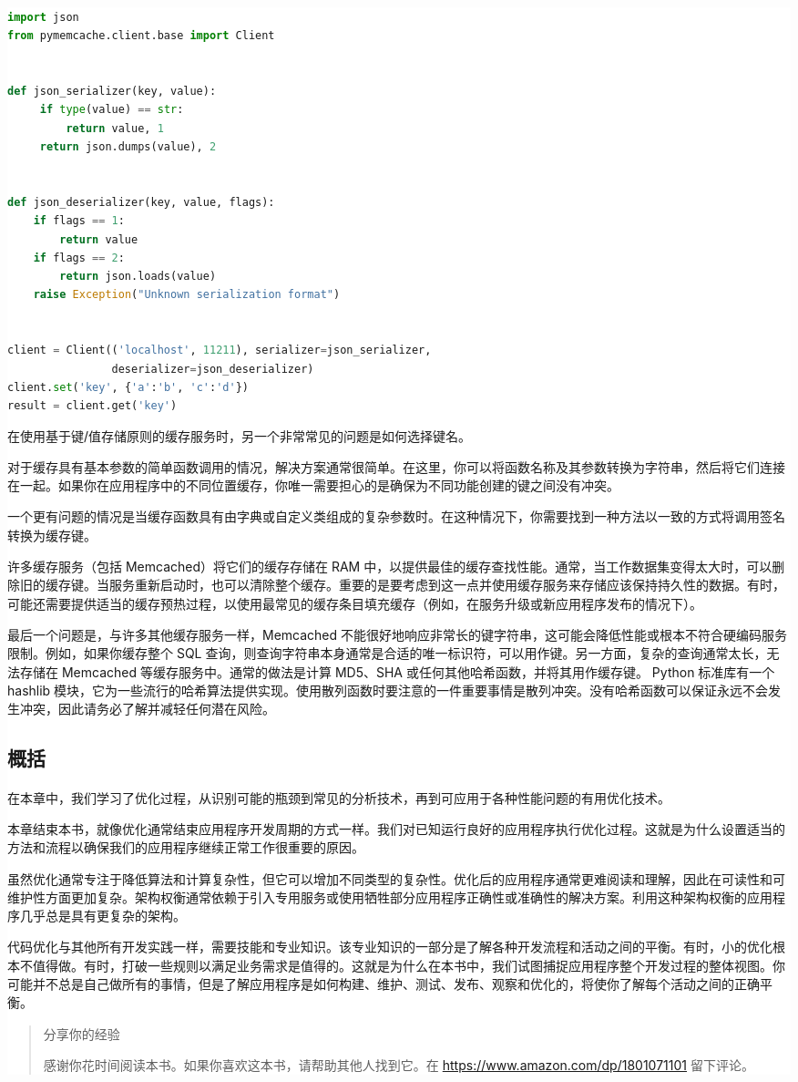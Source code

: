 ```python
import json
from pymemcache.client.base import Client


def json_serializer(key, value):
     if type(value) == str:
         return value, 1
     return json.dumps(value), 2


def json_deserializer(key, value, flags):
    if flags == 1:
        return value
    if flags == 2:
        return json.loads(value)
    raise Exception("Unknown serialization format")


client = Client(('localhost', 11211), serializer=json_serializer,
                deserializer=json_deserializer) 
client.set('key', {'a':'b', 'c':'d'}) 
result = client.get('key')
```

在使用基于键/值存储原则的缓存服务时，另一个非常常见的问题是如何选择键名。

对于缓存具有基本参数的简单函数调用的情况，解决方案通常很简单。在这里，你可以将函数名称及其参数转换为字符串，然后将它们连接在一起。如果你在应用程序中的不同位置缓存，你唯一需要担心的是确保为不同功能创建的键之间没有冲突。

一个更有问题的情况是当缓存函数具有由字典或自定义类组成的复杂参数时。在这种情况下，你需要找到一种方法以一致的方式将调用签名转换为缓存键。

许多缓存服务（包括 Memcached）将它们的缓存存储在 RAM 中，以提供最佳的缓存查找性能。通常，当工作数据集变得太大时，可以删除旧的缓存键。当服务重新启动时，也可以清除整个缓存。重要的是要考虑到这一点并使用缓存服务来存储应该保持持久性的数据。有时，可能还需要提供适当的缓存预热过程，以使用最常见的缓存条目填充缓存（例如，在服务升级或新应用程序发布的情况下）。

最后一个问题是，与许多其他缓存服务一样，Memcached 不能很好地响应非常长的键字符串，这可能会降低性能或根本不符合硬编码服务限制。例如，如果你缓存整个 SQL 查询，则查询字符串本身通常是合适的唯一标识符，可以用作键。另一方面，复杂的查询通常太长，无法存储在 Memcached 等缓存服务中。通常的做法是计算 MD5、SHA 或任何其他哈希函数，并将其用作缓存键。 Python 标准库有一个 hashlib 模块，它为一些流行的哈希算法提供实现。使用散列函数时要注意的一件重要事情是散列冲突。没有哈希函数可以保证永远不会发生冲突，因此请务必了解并减轻任何潜在风险。

## 概括

在本章中，我们学习了优化过程，从识别可能的瓶颈到常见的分析技术，再到可应用于各种性能问题的有用优化技术。

本章结束本书，就像优化通常结束应用程序开发周期的方式一样。我们对已知运行良好的应用程序执行优化过程。这就是为什么设置适当的方法和流程以确保我们的应用程序继续正常工作很重要的原因。

虽然优化通常专注于降低算法和计算复杂性，但它可以增加不同类型的复杂性。优化后的应用程序通常更难阅读和理解，因此在可读性和可维护性方面更加复杂。架构权衡通常依赖于引入专用服务或使用牺牲部分应用程序正确性或准确性的解决方案。利用这种架构权衡的应用程序几乎总是具有更复杂的架构。

代码优化与其他所有开发实践一样，需要技能和专业知识。该专业知识的一部分是了解各种开发流程和活动之间的平衡。有时，小的优化根本不值得做。有时，打破一些规则以满足业务需求是值得的。这就是为什么在本书中，我们试图捕捉应用程序整个开发过程的整体视图。你可能并不总是自己做所有的事情，但是了解应用程序是如何构建、维护、测试、发布、观察和优化的，将使你了解每个活动之间的正确平衡。

> 分享你的经验
>
> 感谢你花时间阅读本书。如果你喜欢这本书，请帮助其他人找到它。在 https://www.amazon.com/dp/1801071101 留下评论。
